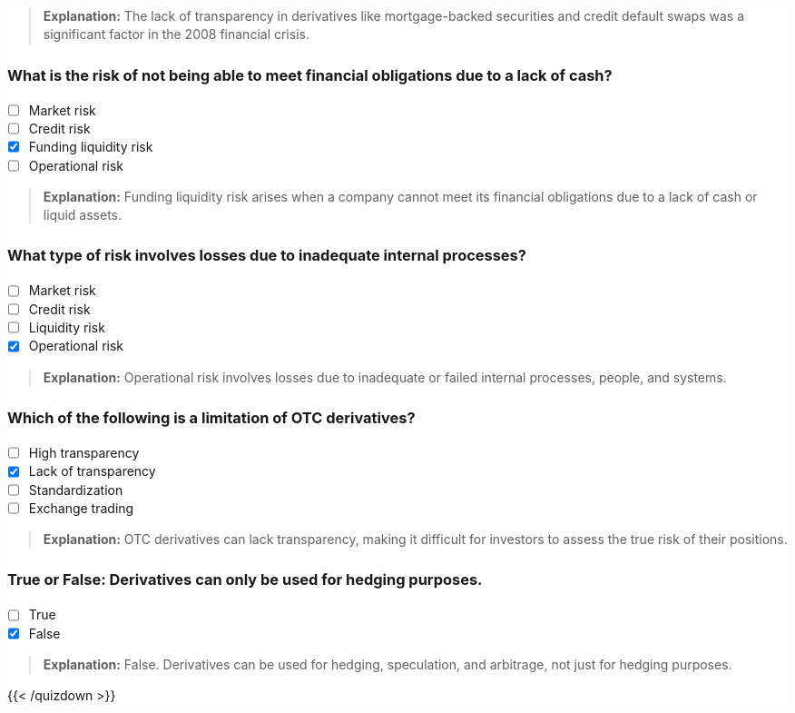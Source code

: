 > **Explanation:** The lack of transparency in derivatives like mortgage-backed securities and credit default swaps was a significant factor in the 2008 financial crisis.

### What is the risk of not being able to meet financial obligations due to a lack of cash?

- [ ] Market risk
- [ ] Credit risk
- [x] Funding liquidity risk
- [ ] Operational risk

> **Explanation:** Funding liquidity risk arises when a company cannot meet its financial obligations due to a lack of cash or liquid assets.

### What type of risk involves losses due to inadequate internal processes?

- [ ] Market risk
- [ ] Credit risk
- [ ] Liquidity risk
- [x] Operational risk

> **Explanation:** Operational risk involves losses due to inadequate or failed internal processes, people, and systems.

### Which of the following is a limitation of OTC derivatives?

- [ ] High transparency
- [x] Lack of transparency
- [ ] Standardization
- [ ] Exchange trading

> **Explanation:** OTC derivatives can lack transparency, making it difficult for investors to assess the true risk of their positions.

### True or False: Derivatives can only be used for hedging purposes.

- [ ] True
- [x] False

> **Explanation:** False. Derivatives can be used for hedging, speculation, and arbitrage, not just for hedging purposes.

{{< /quizdown >}}
